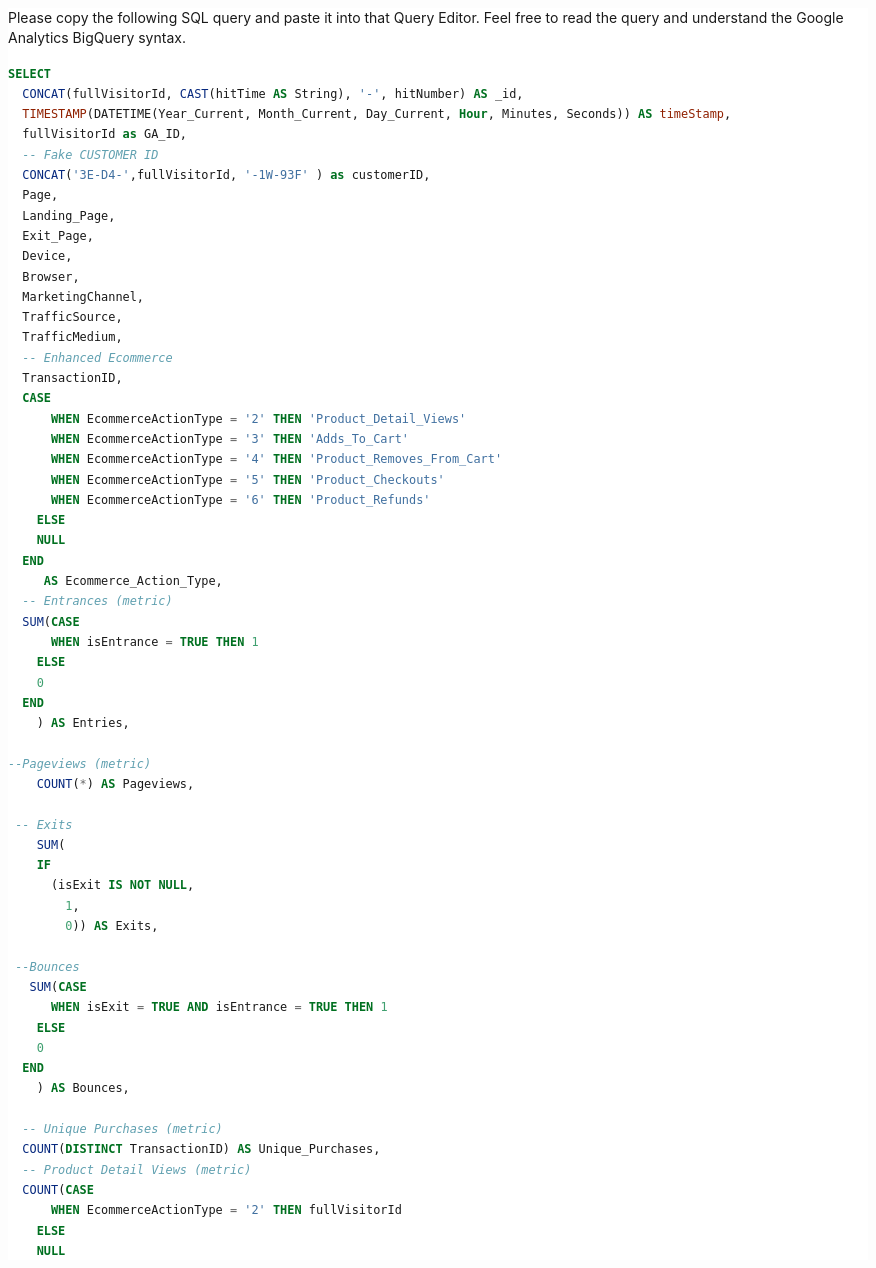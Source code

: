 Please copy the following SQL query and paste it into that Query Editor. Feel free to read the query and understand the Google Analytics BigQuery syntax.


```sql
SELECT
  CONCAT(fullVisitorId, CAST(hitTime AS String), '-', hitNumber) AS _id,
  TIMESTAMP(DATETIME(Year_Current, Month_Current, Day_Current, Hour, Minutes, Seconds)) AS timeStamp,
  fullVisitorId as GA_ID,
  -- Fake CUSTOMER ID
  CONCAT('3E-D4-',fullVisitorId, '-1W-93F' ) as customerID,
  Page,
  Landing_Page,
  Exit_Page,
  Device,
  Browser,
  MarketingChannel,
  TrafficSource,
  TrafficMedium,
  -- Enhanced Ecommerce
  TransactionID,
  CASE
      WHEN EcommerceActionType = '2' THEN 'Product_Detail_Views'
      WHEN EcommerceActionType = '3' THEN 'Adds_To_Cart'
      WHEN EcommerceActionType = '4' THEN 'Product_Removes_From_Cart'
      WHEN EcommerceActionType = '5' THEN 'Product_Checkouts'
      WHEN EcommerceActionType = '6' THEN 'Product_Refunds'
    ELSE
    NULL
  END
     AS Ecommerce_Action_Type,
  -- Entrances (metric)
  SUM(CASE
      WHEN isEntrance = TRUE THEN 1
    ELSE
    0
  END
    ) AS Entries,
    
--Pageviews (metric)
    COUNT(*) AS Pageviews,
    
 -- Exits 
    SUM(
    IF
      (isExit IS NOT NULL,
        1,
        0)) AS Exits,
        
 --Bounces
   SUM(CASE
      WHEN isExit = TRUE AND isEntrance = TRUE THEN 1
    ELSE
    0
  END
    ) AS Bounces,
        
  -- Unique Purchases (metric)
  COUNT(DISTINCT TransactionID) AS Unique_Purchases,
  -- Product Detail Views (metric)
  COUNT(CASE
      WHEN EcommerceActionType = '2' THEN fullVisitorId
    ELSE
    NULL
```